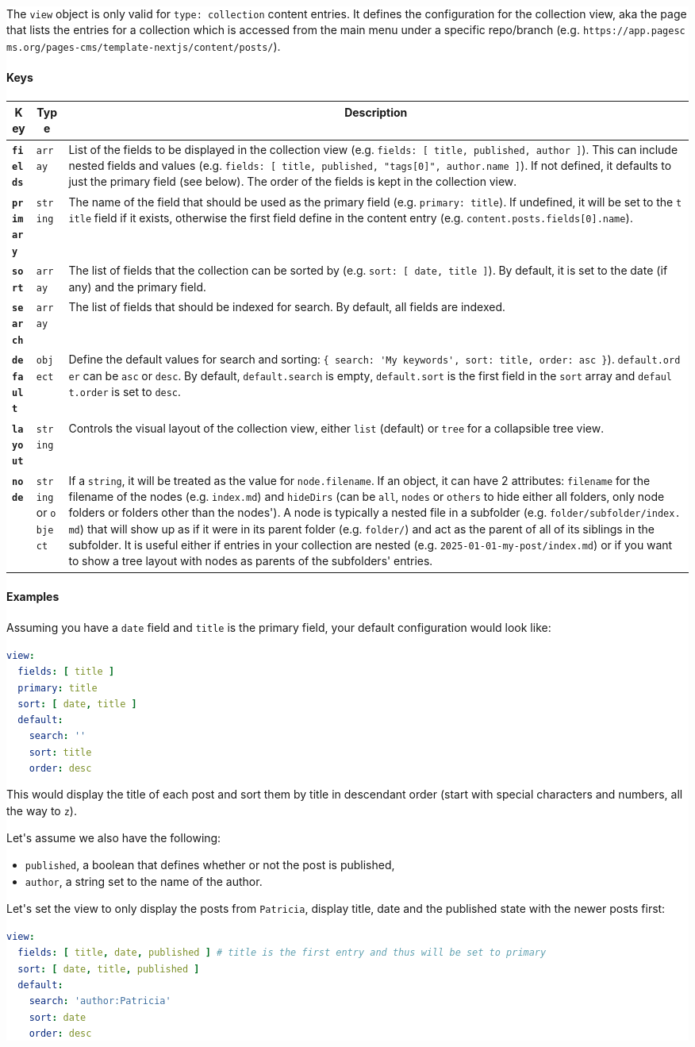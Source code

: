 The `view` object is only valid for `type: collection` content entries. It defines the configuration for the collection view, aka the page that lists the entries for a collection which is accessed from the main menu under a specific repo/branch (e.g. `https://app.pagescms.org/pages-cms/template-nextjs/content/posts/`).

#### Keys

| Key | Type | Description |
| - | - | - |
| **`fields`** | `array` | List of the fields to be displayed in the collection view (e.g. `fields: [ title, published, author ]`). This can include nested fields and values (e.g. `fields: [ title, published, "tags[0]", author.name ]`). If not defined, it defaults to just the primary field (see below). The order of the fields is kept in the collection view. |
| **`primary`** | `string` | The name of the field that should be used as the primary field (e.g. `primary: title`). If undefined, it will be set to the `title` field if it exists, otherwise the first field define in the content entry (e.g. `content.posts.fields[0].name`). |
| **`sort`** | `array` | The list of fields that the collection can be sorted by (e.g. `sort: [ date, title ]`). By default, it is set to the date (if any) and the primary field. |
| **`search`** | `array` | The list of fields that should be indexed for search. By default, all fields are indexed. |
| **`default`** | `object` | Define the default values for search and sorting: `{ search: 'My keywords', sort: title, order: asc }`). `default.order` can be `asc` or `desc`. By default, `default.search` is empty, `default.sort` is the first field in the `sort` array and `default.order` is set to `desc`. |
| **`layout`** | `string` | Controls the visual layout of the collection view, either `list` (default) or `tree` for a collapsible tree view.
| **`node`**   | `string` or `object` | If a `string`, it will be treated as the value for `node.filename`. If an object, it can have 2 attributes: `filename` for the filename of the nodes (e.g. `index.md`) and `hideDirs` (can be `all`, `nodes` or `others` to hide either all folders, only node folders or folders other than the nodes'). A node is typically a nested file in a subfolder (e.g. `folder/subfolder/index.md`) that will show up as if it were in its parent folder (e.g. `folder/`) and act as the parent of all of its siblings in the subfolder. It is useful either if entries in your collection are nested (e.g. `2025-01-01-my-post/index.md`) or if you want to show a tree layout with nodes as parents of the subfolders' entries. |

#### Examples

Assuming you have a `date` field and `title` is the primary field, your default configuration would look like:

```yaml
view:
  fields: [ title ]
  primary: title
  sort: [ date, title ]
  default:
    search: ''
    sort: title
    order: desc
```

This would display the title of each post and sort them by title in descendant order (start with special characters and numbers, all the way to `z`).

Let's assume we also have the following:

- `published`, a boolean that defines whether or not the post is published,
- `author`, a string set to the name of the author.

Let's set the view to only display the posts from `Patricia`, display title, date and the published state with the newer posts first:

```yaml
view:
  fields: [ title, date, published ] # title is the first entry and thus will be set to primary
  sort: [ date, title, published ]
  default:
    search: 'author:Patricia'
    sort: date
    order: desc
```
